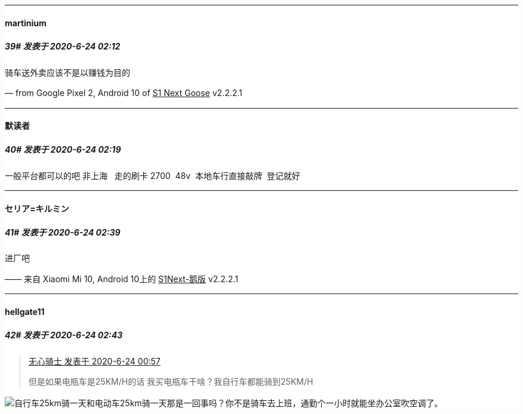 





-----

####  martinium  
##### 39#       发表于 2020-6-24 02:12




骑车送外卖应该不是以赚钱为目的

— from Google Pixel 2, Android 10 of [S1 Next Goose](https://pan.baidu.com/s/1mi43uRm) v2.2.2.1







-----

####  默读者  
##### 40#       发表于 2020-6-24 02:19




一般平台都可以的吧 非上海   走的刷卡 2700  48v  本地车行直接敲牌  登记就好







-----

####  セリア=キルミン  
##### 41#       发表于 2020-6-24 02:39




进厂吧

—— 来自 Xiaomi Mi 10, Android 10上的 [S1Next-鹅版](https://github.com/ykrank/S1-Next/releases) v2.2.2.1







-----

####  hellgate11  
##### 42#       发表于 2020-6-24 02:43



<blockquote><a href="httphttps://bbs.saraba1st.com/2b/forum.php?mod=redirect&amp;goto=findpost&amp;pid=47927257&amp;ptid=1943724" target="_blank">无心骑士 发表于 2020-6-24 00:57</a>

但是如果电瓶车是25KM/H的话 我买电瓶车干啥？我自行车都能骑到25KM/H</blockquote>
<img src="https://static.saraba1st.com/image/smiley/face2017/027.png" referrerpolicy="no-referrer">自行车25km骑一天和电动车25km骑一天那是一回事吗？你不是骑车去上班，通勤个一小时就能坐办公室吹空调了。
